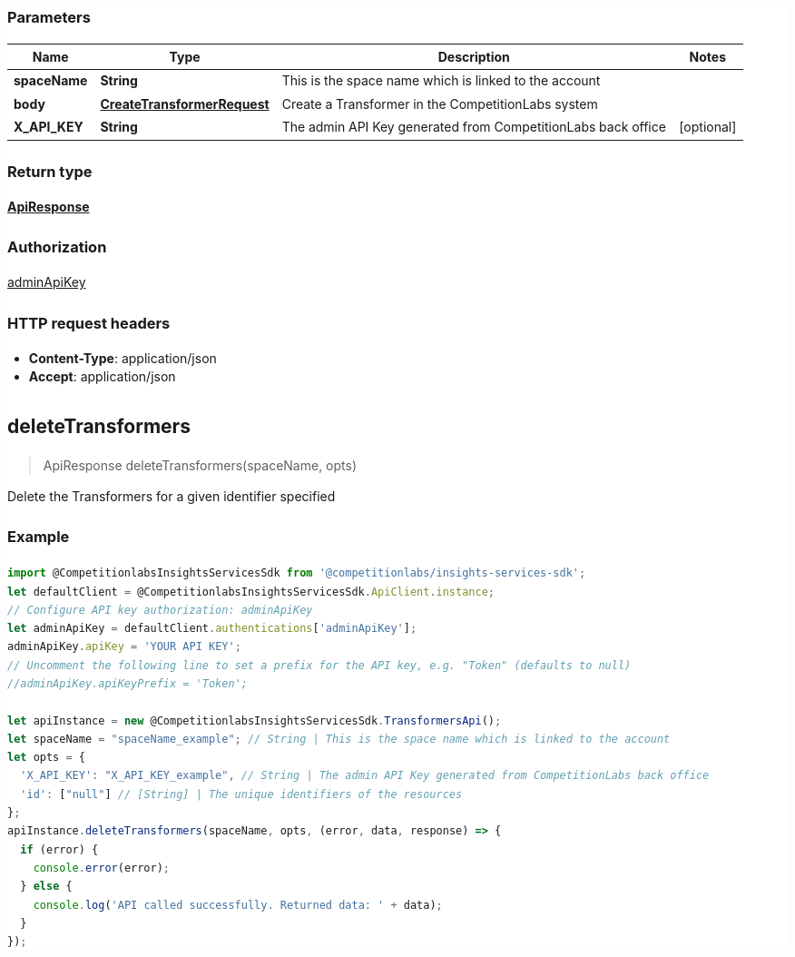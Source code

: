 ### Parameters


Name | Type | Description  | Notes
------------- | ------------- | ------------- | -------------
 **spaceName** | **String**| This is the space name which is linked to the account | 
 **body** | [**CreateTransformerRequest**](CreateTransformerRequest.md)| Create a Transformer in the CompetitionLabs system | 
 **X_API_KEY** | **String**| The admin API Key generated from CompetitionLabs back office | [optional] 

### Return type

[**ApiResponse**](ApiResponse.md)

### Authorization

[adminApiKey](../README.md#adminApiKey)

### HTTP request headers

- **Content-Type**: application/json
- **Accept**: application/json


## deleteTransformers

> ApiResponse deleteTransformers(spaceName, opts)



Delete the Transformers for a given identifier specified

### Example

```javascript
import @CompetitionlabsInsightsServicesSdk from '@competitionlabs/insights-services-sdk';
let defaultClient = @CompetitionlabsInsightsServicesSdk.ApiClient.instance;
// Configure API key authorization: adminApiKey
let adminApiKey = defaultClient.authentications['adminApiKey'];
adminApiKey.apiKey = 'YOUR API KEY';
// Uncomment the following line to set a prefix for the API key, e.g. "Token" (defaults to null)
//adminApiKey.apiKeyPrefix = 'Token';

let apiInstance = new @CompetitionlabsInsightsServicesSdk.TransformersApi();
let spaceName = "spaceName_example"; // String | This is the space name which is linked to the account
let opts = {
  'X_API_KEY': "X_API_KEY_example", // String | The admin API Key generated from CompetitionLabs back office
  'id': ["null"] // [String] | The unique identifiers of the resources
};
apiInstance.deleteTransformers(spaceName, opts, (error, data, response) => {
  if (error) {
    console.error(error);
  } else {
    console.log('API called successfully. Returned data: ' + data);
  }
});
```

